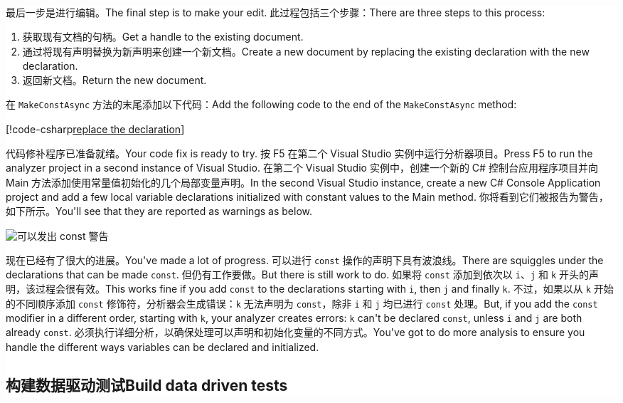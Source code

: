 <span data-ttu-id="7a617-255">最后一步是进行编辑。</span><span class="sxs-lookup"><span data-stu-id="7a617-255">The final step is to make your edit.</span></span> <span data-ttu-id="7a617-256">此过程包括三个步骤：</span><span class="sxs-lookup"><span data-stu-id="7a617-256">There are three steps to this process:</span></span>

1. <span data-ttu-id="7a617-257">获取现有文档的句柄。</span><span class="sxs-lookup"><span data-stu-id="7a617-257">Get a handle to the existing document.</span></span>
1. <span data-ttu-id="7a617-258">通过将现有声明替换为新声明来创建一个新文档。</span><span class="sxs-lookup"><span data-stu-id="7a617-258">Create a new document by replacing the existing declaration with the new declaration.</span></span>
1. <span data-ttu-id="7a617-259">返回新文档。</span><span class="sxs-lookup"><span data-stu-id="7a617-259">Return the new document.</span></span>

<span data-ttu-id="7a617-260">在 `MakeConstAsync` 方法的末尾添加以下代码：</span><span class="sxs-lookup"><span data-stu-id="7a617-260">Add the following code to the end of the `MakeConstAsync` method:</span></span>

[!code-csharp[replace the declaration](~/samples/snippets/csharp/roslyn-sdk/Tutorials/MakeConst/MakeConst/MakeConstCodeFixProvider.cs#ReplaceDocument  "Generate a new document by replacing the declaration")]

<span data-ttu-id="7a617-261">代码修补程序已准备就绪。</span><span class="sxs-lookup"><span data-stu-id="7a617-261">Your code fix is ready to try.</span></span>  <span data-ttu-id="7a617-262">按 F5 在第二个 Visual Studio 实例中运行分析器项目。</span><span class="sxs-lookup"><span data-stu-id="7a617-262">Press F5 to run the analyzer project in a second instance of Visual Studio.</span></span> <span data-ttu-id="7a617-263">在第二个 Visual Studio 实例中，创建一个新的 C# 控制台应用程序项目并向 Main 方法添加使用常量值初始化的几个局部变量声明。</span><span class="sxs-lookup"><span data-stu-id="7a617-263">In the second Visual Studio instance, create a new C# Console Application project and add a few local variable declarations initialized with constant values to the Main method.</span></span> <span data-ttu-id="7a617-264">你将看到它们被报告为警告，如下所示。</span><span class="sxs-lookup"><span data-stu-id="7a617-264">You'll see that they are reported as warnings as below.</span></span>

![可以发出 const 警告](media/how-to-write-csharp-analyzer-code-fix/make-const-warning.png)

<span data-ttu-id="7a617-266">现在已经有了很大的进展。</span><span class="sxs-lookup"><span data-stu-id="7a617-266">You've made a lot of progress.</span></span> <span data-ttu-id="7a617-267">可以进行 `const` 操作的声明下具有波浪线。</span><span class="sxs-lookup"><span data-stu-id="7a617-267">There are squiggles under the declarations that can be made `const`.</span></span> <span data-ttu-id="7a617-268">但仍有工作要做。</span><span class="sxs-lookup"><span data-stu-id="7a617-268">But there is still work to do.</span></span> <span data-ttu-id="7a617-269">如果将 `const` 添加到依次以 `i`、`j` 和 `k` 开头的声明，该过程会很有效。</span><span class="sxs-lookup"><span data-stu-id="7a617-269">This works fine if you add `const` to the declarations starting with `i`, then `j` and finally `k`.</span></span> <span data-ttu-id="7a617-270">不过，如果以从 `k` 开始的不同顺序添加 `const` 修饰符，分析器会生成错误：`k` 无法声明为 `const`，除非 `i` 和 `j` 均已进行 `const` 处理。</span><span class="sxs-lookup"><span data-stu-id="7a617-270">But, if you add the `const` modifier in a different order, starting with `k`, your analyzer creates errors: `k` can't be declared `const`, unless `i` and `j` are both already `const`.</span></span> <span data-ttu-id="7a617-271">必须执行详细分析，以确保处理可以声明和初始化变量的不同方式。</span><span class="sxs-lookup"><span data-stu-id="7a617-271">You've got to do more analysis to ensure you handle the different ways variables can be declared and initialized.</span></span>

## <a name="build-data-driven-tests"></a><span data-ttu-id="7a617-272">构建数据驱动测试</span><span class="sxs-lookup"><span data-stu-id="7a617-272">Build data driven tests</span></span>
